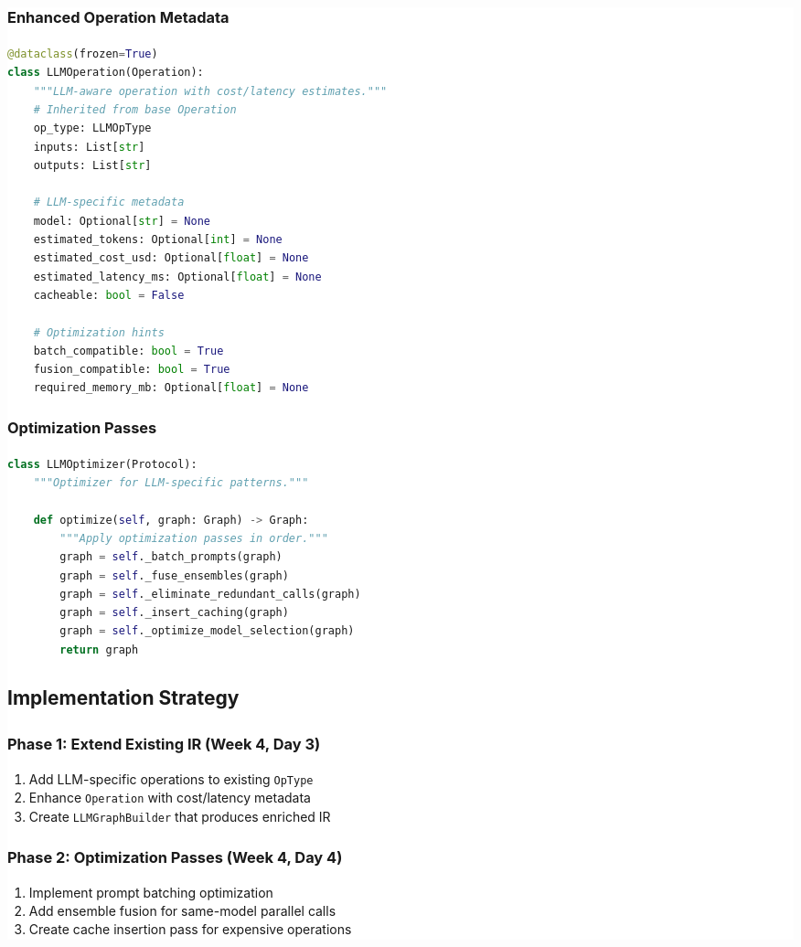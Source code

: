 ### Enhanced Operation Metadata

```python
@dataclass(frozen=True)
class LLMOperation(Operation):
    """LLM-aware operation with cost/latency estimates."""
    # Inherited from base Operation
    op_type: LLMOpType
    inputs: List[str]
    outputs: List[str]
    
    # LLM-specific metadata
    model: Optional[str] = None
    estimated_tokens: Optional[int] = None
    estimated_cost_usd: Optional[float] = None
    estimated_latency_ms: Optional[float] = None
    cacheable: bool = False
    
    # Optimization hints
    batch_compatible: bool = True
    fusion_compatible: bool = True
    required_memory_mb: Optional[float] = None
```

### Optimization Passes

```python
class LLMOptimizer(Protocol):
    """Optimizer for LLM-specific patterns."""
    
    def optimize(self, graph: Graph) -> Graph:
        """Apply optimization passes in order."""
        graph = self._batch_prompts(graph)
        graph = self._fuse_ensembles(graph)
        graph = self._eliminate_redundant_calls(graph)
        graph = self._insert_caching(graph)
        graph = self._optimize_model_selection(graph)
        return graph
```

## Implementation Strategy

### Phase 1: Extend Existing IR (Week 4, Day 3)
1. Add LLM-specific operations to existing `OpType`
2. Enhance `Operation` with cost/latency metadata
3. Create `LLMGraphBuilder` that produces enriched IR

### Phase 2: Optimization Passes (Week 4, Day 4)
1. Implement prompt batching optimization
2. Add ensemble fusion for same-model parallel calls
3. Create cache insertion pass for expensive operations
